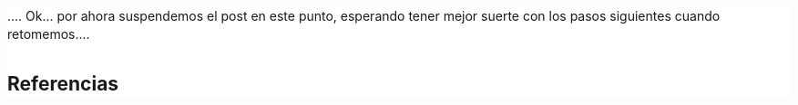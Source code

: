 
.... Ok... por ahora suspendemos el post en este punto, esperando tener mejor suerte con los pasos siguientes cuando retomemos....







## Referencias

[^1]: http://elpuig.xeill.net/Members/rborrell/articles/los-archivos-bashrc-bash_profile-etc-bashrc-etc-profile-los-archivos-bashrc-bash_profile-etc-bashrc-etc-profile-cual-utilizar




[google-codelab-firebase-1]:  https://codelabs.developers.google.com/codelabs/firebase-web/index.html
[pncn-post-firebase-1]:       http://www.probarnocuestanada.com/2016/04/what-about-firebase.html
